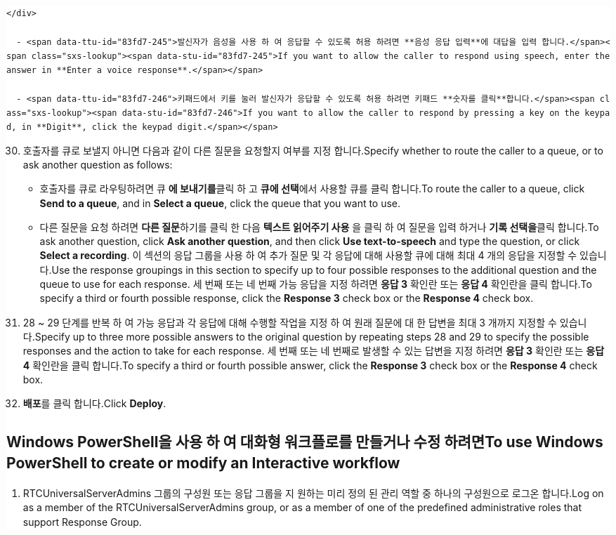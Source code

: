    
    </div>
    
      - <span data-ttu-id="83fd7-245">발신자가 음성을 사용 하 여 응답할 수 있도록 허용 하려면 **음성 응답 입력**에 대답을 입력 합니다.</span><span class="sxs-lookup"><span data-stu-id="83fd7-245">If you want to allow the caller to respond using speech, enter the answer in **Enter a voice response**.</span></span>
    
      - <span data-ttu-id="83fd7-246">키패드에서 키를 눌러 발신자가 응답할 수 있도록 허용 하려면 키패드 **숫자를 클릭**합니다.</span><span class="sxs-lookup"><span data-stu-id="83fd7-246">If you want to allow the caller to respond by pressing a key on the keypad, in **Digit**, click the keypad digit.</span></span>

30. <span data-ttu-id="83fd7-247">호출자를 큐로 보낼지 아니면 다음과 같이 다른 질문을 요청할지 여부를 지정 합니다.</span><span class="sxs-lookup"><span data-stu-id="83fd7-247">Specify whether to route the caller to a queue, or to ask another question as follows:</span></span>
    
      - <span data-ttu-id="83fd7-248">호출자를 큐로 라우팅하려면 큐 **에 보내기를**클릭 하 고 **큐에 선택**에서 사용할 큐를 클릭 합니다.</span><span class="sxs-lookup"><span data-stu-id="83fd7-248">To route the caller to a queue, click **Send to a queue**, and in **Select a queue**, click the queue that you want to use.</span></span>
    
      - <span data-ttu-id="83fd7-249">다른 질문을 요청 하려면 **다른 질문**하기를 클릭 한 다음 **텍스트 읽어주기 사용** 을 클릭 하 여 질문을 입력 하거나 **기록 선택을**클릭 합니다.</span><span class="sxs-lookup"><span data-stu-id="83fd7-249">To ask another question, click **Ask another question**, and then click **Use text-to-speech** and type the question, or click **Select a recording**.</span></span> <span data-ttu-id="83fd7-250">이 섹션의 응답 그룹을 사용 하 여 추가 질문 및 각 응답에 대해 사용할 큐에 대해 최대 4 개의 응답을 지정할 수 있습니다.</span><span class="sxs-lookup"><span data-stu-id="83fd7-250">Use the response groupings in this section to specify up to four possible responses to the additional question and the queue to use for each response.</span></span> <span data-ttu-id="83fd7-251">세 번째 또는 네 번째 가능 응답을 지정 하려면 **응답 3** 확인란 또는 **응답 4** 확인란을 클릭 합니다.</span><span class="sxs-lookup"><span data-stu-id="83fd7-251">To specify a third or fourth possible response, click the **Response 3** check box or the **Response 4** check box.</span></span>

31. <span data-ttu-id="83fd7-252">28 ~ 29 단계를 반복 하 여 가능 응답과 각 응답에 대해 수행할 작업을 지정 하 여 원래 질문에 대 한 답변을 최대 3 개까지 지정할 수 있습니다.</span><span class="sxs-lookup"><span data-stu-id="83fd7-252">Specify up to three more possible answers to the original question by repeating steps 28 and 29 to specify the possible responses and the action to take for each response.</span></span> <span data-ttu-id="83fd7-253">세 번째 또는 네 번째로 발생할 수 있는 답변을 지정 하려면 **응답 3** 확인란 또는 **응답 4** 확인란을 클릭 합니다.</span><span class="sxs-lookup"><span data-stu-id="83fd7-253">To specify a third or fourth possible answer, click the **Response 3** check box or the **Response 4** check box.</span></span>

32. <span data-ttu-id="83fd7-254">**배포**를 클릭 합니다.</span><span class="sxs-lookup"><span data-stu-id="83fd7-254">Click **Deploy**.</span></span>

</div>

<div>

## <a name="to-use-windows-powershell-to-create-or-modify-an-interactive-workflow"></a><span data-ttu-id="83fd7-255">Windows PowerShell을 사용 하 여 대화형 워크플로를 만들거나 수정 하려면</span><span class="sxs-lookup"><span data-stu-id="83fd7-255">To use Windows PowerShell to create or modify an Interactive workflow</span></span>

1.  <span data-ttu-id="83fd7-256">RTCUniversalServerAdmins 그룹의 구성원 또는 응답 그룹을 지 원하는 미리 정의 된 관리 역할 중 하나의 구성원으로 로그온 합니다.</span><span class="sxs-lookup"><span data-stu-id="83fd7-256">Log on as a member of the RTCUniversalServerAdmins group, or as a member of one of the predefined administrative roles that support Response Group.</span></span>
